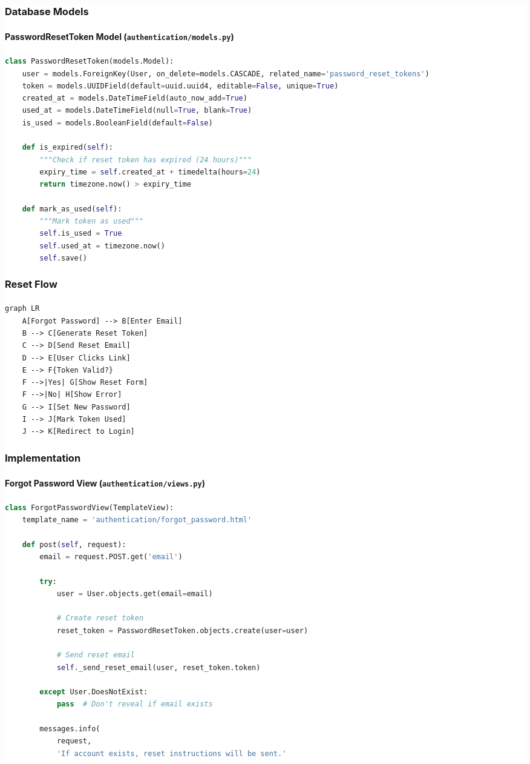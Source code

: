 ### Database Models

#### PasswordResetToken Model (`authentication/models.py`)
```python
class PasswordResetToken(models.Model):
    user = models.ForeignKey(User, on_delete=models.CASCADE, related_name='password_reset_tokens')
    token = models.UUIDField(default=uuid.uuid4, editable=False, unique=True)
    created_at = models.DateTimeField(auto_now_add=True)
    used_at = models.DateTimeField(null=True, blank=True)
    is_used = models.BooleanField(default=False)

    def is_expired(self):
        """Check if reset token has expired (24 hours)"""
        expiry_time = self.created_at + timedelta(hours=24)
        return timezone.now() > expiry_time

    def mark_as_used(self):
        """Mark token as used"""
        self.is_used = True
        self.used_at = timezone.now()
        self.save()
```

### Reset Flow

```mermaid
graph LR
    A[Forgot Password] --> B[Enter Email]
    B --> C[Generate Reset Token]
    C --> D[Send Reset Email]
    D --> E[User Clicks Link]
    E --> F{Token Valid?}
    F -->|Yes| G[Show Reset Form]
    F -->|No| H[Show Error]
    G --> I[Set New Password]
    I --> J[Mark Token Used]
    J --> K[Redirect to Login]
```

### Implementation

#### Forgot Password View (`authentication/views.py`)
```python
class ForgotPasswordView(TemplateView):
    template_name = 'authentication/forgot_password.html'

    def post(self, request):
        email = request.POST.get('email')

        try:
            user = User.objects.get(email=email)

            # Create reset token
            reset_token = PasswordResetToken.objects.create(user=user)

            # Send reset email
            self._send_reset_email(user, reset_token.token)

        except User.DoesNotExist:
            pass  # Don't reveal if email exists

        messages.info(
            request,
            'If account exists, reset instructions will be sent.'
```